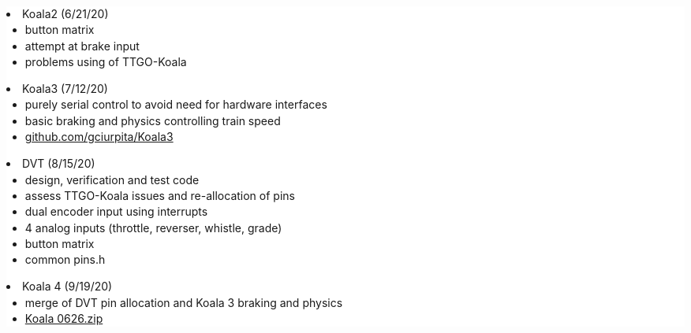  <li> Koala2 (6/21/20)
  <ul>
   <li> button matrix
   <li> attempt at brake input
   <li> problems using of TTGO-Koala
  </ul>

 <li> Koala3 (7/12/20)
  <ul>
   <li> purely serial control to avoid need for hardware interfaces
   <li> basic braking and physics controlling train speed
   <li> <a href=https://github.com/gciurpita/Koala3 target="_blank">
        github.com/gciurpita/Koala3</a>
  </ul>

 <li> DVT (8/15/20)
  <ul>
   <li> design, verification and test code
   <li> assess TTGO-Koala issues and re-allocation of pins
   <li> dual encoder input using interrupts
   <li> 4 analog inputs (throttle, reverser, whistle, grade)
   <li> button matrix
   <li> common pins.h
  </ul>

 <li> Koala 4 (9/19/20)
  <ul>
   <li> merge of DVT pin allocation and Koala 3 braking and physics
   <li> <a href=koala_0626.zip>Koala 0626.zip</a>
  </ul>
</ul>
